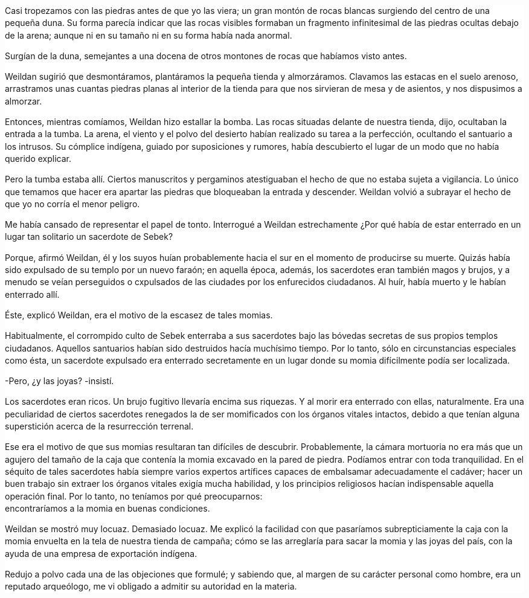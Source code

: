 Casi tropezamos con las piedras antes de que yo las viera; un gran montón de rocas blancas surgiendo del centro de una pequeña duna. Su forma parecía indicar que las rocas visibles formaban un fragmento infinitesimal de las piedras ocultas debajo de la arena; aunque ni en su tamaño ni en su forma había nada anormal.

Surgían de la duna, semejantes a una docena de otros montones de rocas que habíamos visto antes.

Weildan sugirió que desmontáramos, plantáramos la pequeña tienda y almorzáramos. Clavamos las estacas en el suelo arenoso, arrastramos unas cuantas piedras planas al interior de la tienda para que nos sirvieran de mesa y de asientos, y nos dispusimos a almorzar.

Entonces, mientras comíamos, Weildan hizo estallar la bomba. Las rocas situadas delante de nuestra tienda, dijo, ocultaban la entrada a la tumba. La arena, el viento y el polvo del desierto habían realizado su tarea a la perfección, ocultando el santuario a los intrusos. Su cómplice indígena, guiado por suposiciones y rumores, había descubierto el lugar de un modo que no había querido explicar.

Pero la tumba estaba allí. Ciertos manuscritos y pergaminos
atestiguaban el hecho de que no estaba sujeta a vigilancia. Lo único que temamos que hacer era apartar las piedras que bloqueaban la entrada y descender. Weildan volvió a subrayar el hecho de que yo no corría el menor peligro.

Me había cansado de representar el papel de tonto. Interrogué a Weildan estrechamente ¿Por qué había de estar enterrado en un lugar tan solitario un sacerdote de Sebek?

Porque, afirmó Weildan, él y los suyos huían probablemente hacia el sur en el momento de producirse su muerte. Quizás había sido expulsado de su templo por un nuevo faraón; en aquella época, además, los sacerdotes eran también magos y brujos, y a menudo se veían perseguidos o cxpulsados de las ciudades por los enfurecidos ciudadanos. Al huír, había muerto y le habían enterrado allí.

Éste, explicó Weildan, era el motivo de la escasez de tales momias.

Habitualmente, el corrompido culto de Sebek enterraba a sus sacerdotes bajo las bóvedas secretas de sus propios templos ciudadanos. Aquellos santuarios habían sido destruidos hacía muchísimo tiempo. Por lo tanto, sólo en circunstancias especiales como ésta, un sacerdote expulsado era enterrado secretamente en un lugar donde su momia difícilmente podía
ser localizada.

-Pero, ¿y las joyas? -insistí.

Los sacerdotes eran ricos. Un brujo fugitivo llevaría encima sus
riquezas. Y al morir era enterrado con ellas, naturalmente. Era una peculiaridad de ciertos sacerdotes renegados la de ser momificados con los órganos vitales intactos, debido a que tenían alguna superstición acerca de la resurrección terrenal.

Ese era el motivo de que sus momias resultaran tan difíciles de descubrir. Probablemente, la cámara mortuoria no era más que un agujero del tamaño de la caja que contenía la momia excavado en la pared de piedra. Podíamos entrar con toda tranquilidad. En el séquito de tales sacerdotes había siempre varios expertos artífices capaces de embalsamar adecuadamente el cadáver;
hacer un buen trabajo sin extraer los órganos vitales exigía mucha habilidad, y los principios religiosos hacían indispensable aquella operación final. Por lo tanto, no teníamos por qué preocuparnos:  
encontraríamos a la momia en buenas condiciones.

Weildan se mostró muy locuaz. Demasiado locuaz. Me explicó la facilidad con que pasaríamos subrepticiamente la caja con la momia envuelta en la tela de nuestra tienda de campaña; cómo se las arreglaría para sacar la momia y las joyas del país, con la ayuda de una empresa de exportación indígena.

Redujo a polvo cada una de las objeciones que formulé; y sabiendo que, al margen de su carácter personal como hombre, era un reputado arqueólogo, me vi obligado a admitir su autoridad en la materia.

